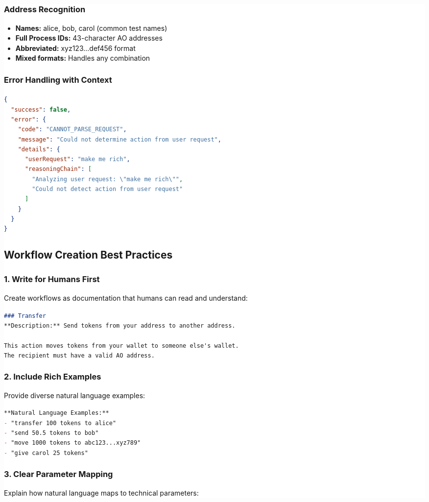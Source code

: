 ### Address Recognition
- **Names:** alice, bob, carol (common test names)
- **Full Process IDs:** 43-character AO addresses
- **Abbreviated:** xyz123...def456 format
- **Mixed formats:** Handles any combination

### Error Handling with Context
```json
{
  "success": false,
  "error": {
    "code": "CANNOT_PARSE_REQUEST",
    "message": "Could not determine action from user request",
    "details": {
      "userRequest": "make me rich",
      "reasoningChain": [
        "Analyzing user request: \"make me rich\"",
        "Could not detect action from user request"
      ]
    }
  }
}
```

## Workflow Creation Best Practices

### 1. Write for Humans First
Create workflows as documentation that humans can read and understand:

```markdown
### Transfer
**Description:** Send tokens from your address to another address.

This action moves tokens from your wallet to someone else's wallet.
The recipient must have a valid AO address.
```

### 2. Include Rich Examples
Provide diverse natural language examples:

```markdown
**Natural Language Examples:**
- "transfer 100 tokens to alice"
- "send 50.5 tokens to bob"
- "move 1000 tokens to abc123...xyz789"
- "give carol 25 tokens"
```

### 3. Clear Parameter Mapping
Explain how natural language maps to technical parameters:
